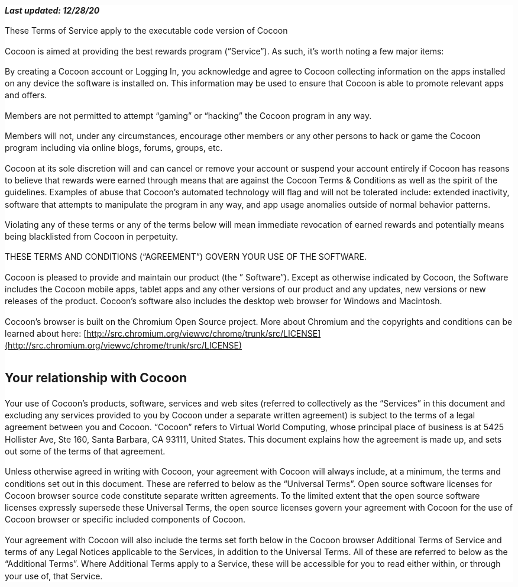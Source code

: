 **_Last updated: 12/28/20_**

These Terms of Service apply to the executable code version of Cocoon

Cocoon is aimed at providing the best rewards program (“Service”). As such, it’s worth noting a few major items:

By creating a Cocoon account or Logging In, you acknowledge and agree to Cocoon collecting information on the apps installed on any device the software is installed on. This information may be used to ensure that Cocoon is able to promote relevant apps and offers.

Members are not permitted to attempt “gaming” or “hacking” the Cocoon program in any way.

Members will not, under any circumstances, encourage other members or any other persons to hack or game the Cocoon program including via online blogs, forums, groups, etc.

Cocoon at its sole discretion will and can cancel or remove your account or suspend your account entirely if Cocoon has reasons to believe that rewards were earned through means that are against the Cocoon Terms & Conditions as well as the spirit of the guidelines. Examples of abuse that Cocoon’s automated technology will flag and will not be tolerated include: extended inactivity, software that attempts to manipulate the program in any way, and app usage anomalies outside of normal behavior patterns.

Violating any of these terms or any of the terms below will mean immediate revocation of earned rewards and potentially means being blacklisted from Cocoon in perpetuity.

THESE TERMS AND CONDITIONS (“AGREEMENT”) GOVERN YOUR USE OF THE SOFTWARE.

Cocoon is pleased to provide and maintain our product (the ” Software”). Except as otherwise indicated by Cocoon, the Software includes the Cocoon mobile apps, tablet apps and any other versions of our product and any updates, new versions or new releases of the product. Cocoon’s software also includes the desktop web browser for Windows and Macintosh.

Cocoon’s browser is built on the Chromium Open Source project. More about Chromium and the copyrights and conditions can be learned about here: [http://src.chromium.org/viewvc/chrome/trunk/src/LICENSE](http://src.chromium.org/viewvc/chrome/trunk/src/LICENSE)

**Your relationship with Cocoon**
---------------------------------

Your use of Cocoon’s products, software, services and web sites (referred to collectively as the “Services” in this document and excluding any services provided to you by Cocoon under a separate written agreement) is subject to the terms of a legal agreement between you and Cocoon. “Cocoon” refers to Virtual World Computing, whose principal place of business is at 5425 Hollister Ave, Ste 160, Santa Barbara, CA 93111, United States. This document explains how the agreement is made up, and sets out some of the terms of that agreement.

Unless otherwise agreed in writing with Cocoon, your agreement with Cocoon will always include, at a minimum, the terms and conditions set out in this document. These are referred to below as the “Universal Terms”. Open source software licenses for Cocoon browser source code constitute separate written agreements. To the limited extent that the open source software licenses expressly supersede these Universal Terms, the open source licenses govern your agreement with Cocoon for the use of Cocoon browser or specific included components of Cocoon.

Your agreement with Cocoon will also include the terms set forth below in the Cocoon browser Additional Terms of Service and terms of any Legal Notices applicable to the Services, in addition to the Universal Terms. All of these are referred to below as the “Additional Terms”. Where Additional Terms apply to a Service, these will be accessible for you to read either within, or through your use of, that Service.
